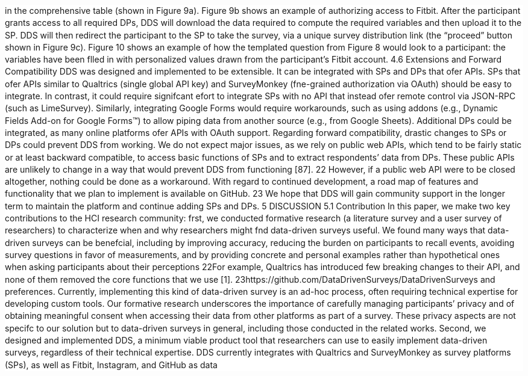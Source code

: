 in the comprehensive table (shown in Figure 9a). Figure 9b shows
an example of authorizing access to Fitbit. After the participant
grants access to all required DPs, DDS will download the data
required to compute the required variables and then upload it to
the SP. DDS will then redirect the participant to the SP to take
the survey, via a unique survey distribution link (the “proceed”
button shown in Figure 9c). Figure 10 shows an example of how
the templated question from Figure 8 would look to a participant:
the variables have been flled in with personalized values drawn
from the participant’s Fitbit account.
4.6 Extensions and Forward Compatibility
DDS was designed and implemented to be extensible. It can be
integrated with SPs and DPs that ofer APIs. SPs that ofer APIs
similar to Qualtrics (single global API key) and SurveyMonkey
(fne-grained authorization via OAuth) should be easy to integrate.
In contrast, it could require signifcant efort to integrate SPs with
no API that instead ofer remote control via JSON-RPC (such as
LimeSurvey). Similarly, integrating Google Forms would require
workarounds, such as using addons (e.g., Dynamic Fields Add-on
for Google Forms™) to allow piping data from another source (e.g.,
from Google Sheets). Additional DPs could be integrated, as many
online platforms ofer APIs with OAuth support.
Regarding forward compatibility, drastic changes to SPs or DPs
could prevent DDS from working. We do not expect major issues,
as we rely on public web APIs, which tend to be fairly static or at
least backward compatible, to access basic functions of SPs and to
extract respondents’ data from DPs. These public APIs are unlikely
to change in a way that would prevent DDS from functioning [87].
22
However, if a public web API were to be closed altogether, nothing
could be done as a workaround.
With regard to continued development, a road map of features and functionality that we plan to implement is available on
GitHub.
23 We hope that DDS will gain community support in the
longer term to maintain the platform and continue adding SPs and
DPs.
5 DISCUSSION
5.1 Contribution
In this paper, we make two key contributions to the HCI research
community: frst, we conducted formative research (a literature
survey and a user survey of researchers) to characterize when and
why researchers might fnd data-driven surveys useful. We found
many ways that data-driven surveys can be benefcial, including
by improving accuracy, reducing the burden on participants to recall events, avoiding survey questions in favor of measurements,
and by providing concrete and personal examples rather than hypothetical ones when asking participants about their perceptions
22For example, Qualtrics has introduced few breaking changes to their API, and none
of them removed the core functions that we use [1]. 23https://github.com/DataDrivenSurveys/DataDrivenSurveys
and preferences. Currently, implementing this kind of data-driven
survey is an ad-hoc process, often requiring technical expertise
for developing custom tools. Our formative research underscores
the importance of carefully managing participants’ privacy and of
obtaining meaningful consent when accessing their data from other
platforms as part of a survey. These privacy aspects are not specifc
to our solution but to data-driven surveys in general, including
those conducted in the related works.
Second, we designed and implemented DDS, a minimum viable product tool that researchers can use to easily implement
data-driven surveys, regardless of their technical expertise. DDS
currently integrates with Qualtrics and SurveyMonkey as survey
platforms (SPs), as well as Fitbit, Instagram, and GitHub as data